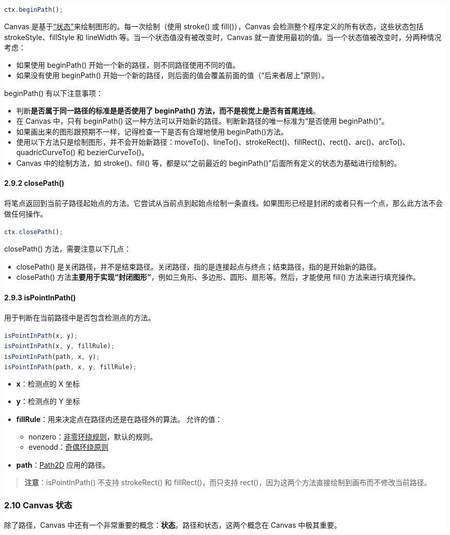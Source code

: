 ```js
ctx.beginPath();
```

Canvas 是基于[“状态”](#210-canvas-状态)来绘制图形的。每一次绘制（使用 stroke() 或 fill()），Canvas 会检测整个程序定义的所有状态，这些状态包括 strokeStyle、fillStyle 和 lineWidth 等。当一个状态值没有被改变时，Canvas 就一直使用最初的值。当一个状态值被改变时，分两种情况考虑：

- 如果使用 beginPath() 开始一个新的路径，则不同路径使用不同的值。
- 如果没有使用 beginPath() 开始一个新的路径，则后面的值会覆盖前面的值（“后来者居上”原则）。

beginPath() 有以下注意事项：

- 判断**是否属于同一路径的标准是是否使用了 beginPath() 方法，而不是视觉上是否有首尾连线**。
- 在 Canvas 中，只有 beginPath() 这一种方法可以开始新的路径。判断新路径的唯一标准为“是否使用 beginPath()”。
- 如果画出来的图形跟预期不一样，记得检查一下是否有合理地使用 beginPath()方法。
- 使用以下方法只是绘制图形，并不会开始新路径：moveTo()、lineTo()、strokeRect()、fillRect()、rect()、arc()、arcTo()、quadricCurveTo() 和 bezierCurveTo()。
- Canvas 中的绘制方法，如 stroke()、fill() 等，都是以“之前最近的 beginPath()”后面所有定义的状态为基础进行绘制的。

#### 2.9.2 closePath()

将笔点返回到当前子路径起始点的方法。它尝试从当前点到起始点绘制一条直线。如果图形已经是封闭的或者只有一个点，那么此方法不会做任何操作。

```js
ctx.closePath();
```

closePath() 方法，需要注意以下几点：

- closePath() 是关闭路径，并不是结束路径。关闭路径，指的是连接起点与终点；结束路径，指的是开始新的路径。
- closePath() 方法**主要用于实现“封闭图形”**，例如三角形、多边形、圆形、扇形等。然后，才能使用 fill() 方法来进行填充操作。

#### 2.9.3 isPointInPath()

用于判断在当前路径中是否包含检测点的方法。

```js
isPointInPath(x, y);
isPointInPath(x, y, fillRule);
isPointInPath(path, x, y);
isPointInPath(path, x, y, fillRule);
```

- **x**：检测点的 X 坐标

- **y**：检测点的 Y 坐标

- **fillRule**：用来决定点在路径内还是在路径外的算法。 允许的值：

  - nonzero：[非零环绕规则](https://en.wikipedia.org/wiki/Nonzero-rule)，默认的规则。
  - evenodd：[奇偶环绕原则](https://en.wikipedia.org/wiki/Even%E2%80%93odd_rule)

- **path**：[Path2D](https://developer.mozilla.org/zh-CN/docs/Web/API/Path2D) 应用的路径。

> **注意**：isPointInPath() 不支持 strokeRect() 和 fillRect()，而只支持 rect()，因为这两个方法直接绘制到画布而不修改当前路径。

### 2.10 Canvas 状态

除了路径，Canvas 中还有一个非常重要的概念：**状态**。路径和状态，这两个概念在 Canvas 中极其重要。
